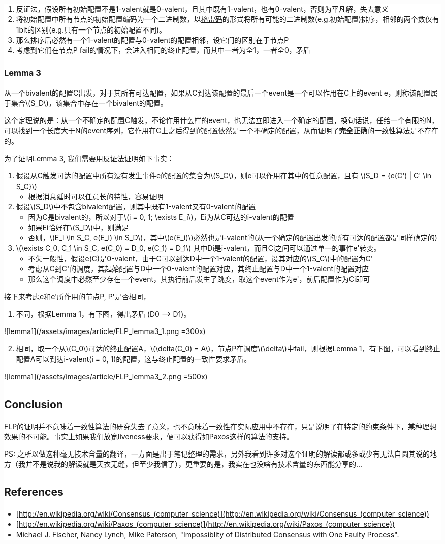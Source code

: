 1. 反证法，假设所有初始配置不是1-valent就是0-valent，且其中既有1-valent，也有0-valent，否则为平凡解，失去意义
2. 将初始配置中所有节点的初始配置编码为一个二进制数，以[格雷码](http://en.wikipedia.org/wiki/Gray_code)的形式将所有可能的二进制数(e.g.初始配置)排序，相邻的两个数仅有1bit的区别(e.g.只有一个节点的初始配置不同)。
3. 那么排序后必然有一个1-valent的配置与0-valent的配置相邻，设它们的区别在于节点P
4. 考虑到它们在节点P fail的情况下，会进入相同的终止配置，而其中一者为全1，一者全0，矛盾

### Lemma 3

从一个bivalent的配置C出发，对于其所有可达配置，如果从C到达该配置的最后一个event是一个可以作用在C上的event e，则称该配置属于集合\\(S_D\\)，该集合中存在一个bivalent的配置。

这个定理说的是：从一个不确定的配置C触发，不论作用什么样的event，也无法立即进入一个确定的配置，换句话说，任给一个有限的N，可以找到一个长度大于N的event序列，它作用在C上之后得到的配置依然是一个不确定的配置，从而证明了**完全正确**的一致性算法是不存在的。

为了证明Lemma 3, 我们需要用反证法证明如下事实：

1. 假设从C触发可达的配置中所有没有发生事件e的配置的集合为\\(S_C\\)，则e可以作用在其中的任意配置，且有 \\(S_D = \{e(C') | C' \in S_C\}\\)
    * 根据消息延时可以任意长的特性，容易证明
2. 假设\\(S_D\\)中不包含bivalent配置，则其中既有1-valent又有0-valent的配置
    * 因为C是bivalent的，所以对于\\(i = 0, 1; \exists E_i\\)，Ei为从C可达的i-valent的配置
    * 如果Ei恰好在\\(S_D\\)中，则满足
    * 否则，\\(E_i \in S_C, e(E_i) \in S_D\\)，其中\\(e(E_i)\\)必然也是i-valent的(从一个确定的配置出发的所有可达的配置都是同样确定的)
3. \\(\exists C_0, C_1 \in S_C, e(C_0) = D_0, e(C_1) = D_1\\) 其中Di是i-valent，而且Ci之间可以通过单一的事件e'转变。
    * 不失一般性，假设e(C)是0-valent，由于C可以到达D中一个1-valent的配置，设其对应的\\(S_C\\)中的配置为C'
    * 考虑从C到C'的调度，其起始配置与D中一个0-valent的配置对应，其终止配置与D中一个1-valent的配置对应
    * 那么这个调度中必然至少存在一个event，其执行前后发生了跳变，取这个event作为e'，前后配置作为Ci即可

接下来考虑e和e'所作用的节点P, P'是否相同，

1. 不同，根据Lemma 1，有下图，得出矛盾 (D0 --> D1)。

![lemma1](/assets/images/article/FLP_lemma3_1.png =300x)

2. 相同，取一个从\\(C_0\\)可达的终止配置A，\\(\delta(C_0) = A\\)，节点P在调度\\(\delta\\)中fail，则根据Lemma 1，有下图，可以看到终止配置A可以到达i-valent(i = 0, 1)的配置，这与终止配置的一致性要求矛盾。

![lemma1](/assets/images/article/FLP_lemma3_2.png =500x)


## Conclusion

FLP的证明并不意味着一致性算法的研究失去了意义，也不意味着一致性在实际应用中不存在，只是说明了在特定的约束条件下，某种理想效果的不可能。事实上如果我们放宽liveness要求，便可以获得如Paxos这样的算法的支持。

PS: 之所以做这种毫无技术含量的翻译，一方面是出于笔记整理的需求，另外我看到许多对这个证明的解读都或多或少有无法自圆其说的地方（我并不是说我的解读就是天衣无缝，但至少我信了），更重要的是，我实在也没啥有技术含量的东西能分享的...

## References

* [http://en.wikipedia.org/wiki/Consensus_(computer_science)](http://en.wikipedia.org/wiki/Consensus_(computer_science))
* [http://en.wikipedia.org/wiki/Paxos_(computer_science)](http://en.wikipedia.org/wiki/Paxos_(computer_science))
* Michael J. Fischer, Nancy Lynch, Mike Paterson, "Impossiblity of Distributed Consensus with One Faulty Process".

